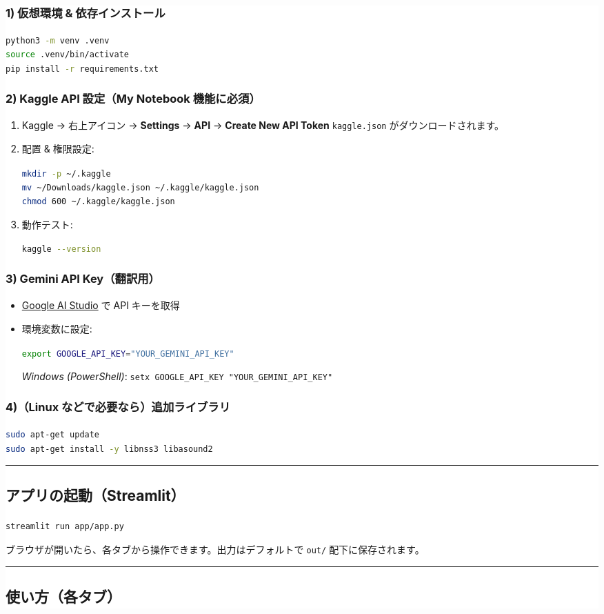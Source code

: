 ### 1) 仮想環境 & 依存インストール

```bash
python3 -m venv .venv
source .venv/bin/activate
pip install -r requirements.txt
```

### 2) Kaggle API 設定（My Notebook 機能に必須）

1. Kaggle → 右上アイコン → **Settings** → **API** → **Create New API Token**
   `kaggle.json` がダウンロードされます。
2. 配置 & 権限設定:

   ```bash
   mkdir -p ~/.kaggle
   mv ~/Downloads/kaggle.json ~/.kaggle/kaggle.json
   chmod 600 ~/.kaggle/kaggle.json
   ```
3. 動作テスト:

   ```bash
   kaggle --version
   ```

### 3) Gemini API Key（翻訳用）

* [Google AI Studio](https://aistudio.google.com/) で API キーを取得
* 環境変数に設定:

  ```bash
  export GOOGLE_API_KEY="YOUR_GEMINI_API_KEY"
  ```

  *Windows (PowerShell)*: `setx GOOGLE_API_KEY "YOUR_GEMINI_API_KEY"`

### 4)（Linux などで必要なら）追加ライブラリ

```bash
sudo apt-get update
sudo apt-get install -y libnss3 libasound2
```

---

## アプリの起動（Streamlit）

```bash
streamlit run app/app.py
```

ブラウザが開いたら、各タブから操作できます。出力はデフォルトで `out/` 配下に保存されます。

---

## 使い方（各タブ）
